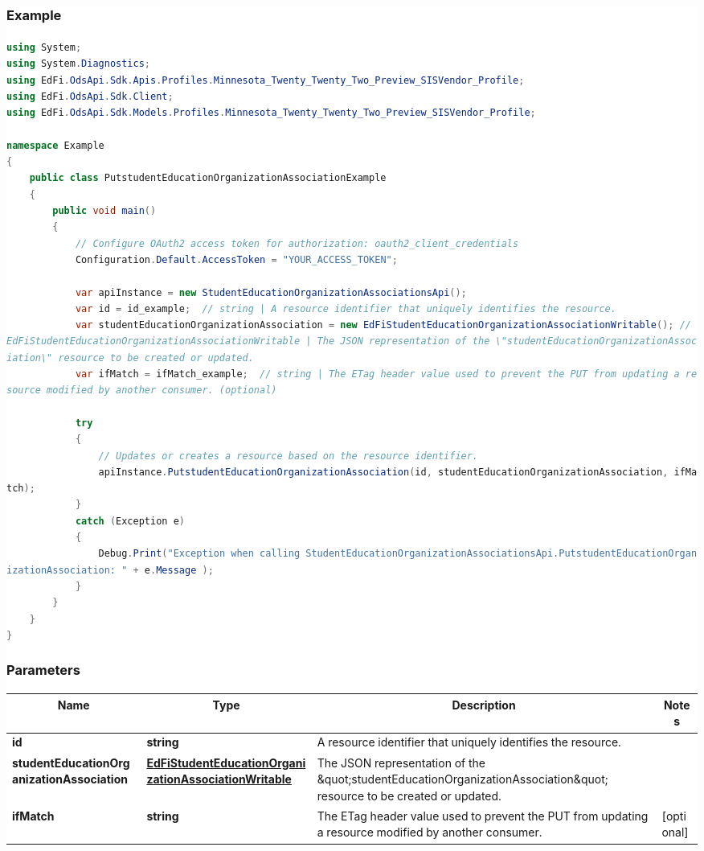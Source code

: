 ### Example
```csharp
using System;
using System.Diagnostics;
using EdFi.OdsApi.Sdk.Apis.Profiles.Minnesota_Twenty_Twenty_Two_Preview_SISVendor_Profile;
using EdFi.OdsApi.Sdk.Client;
using EdFi.OdsApi.Sdk.Models.Profiles.Minnesota_Twenty_Twenty_Two_Preview_SISVendor_Profile;

namespace Example
{
    public class PutstudentEducationOrganizationAssociationExample
    {
        public void main()
        {
            // Configure OAuth2 access token for authorization: oauth2_client_credentials
            Configuration.Default.AccessToken = "YOUR_ACCESS_TOKEN";

            var apiInstance = new StudentEducationOrganizationAssociationsApi();
            var id = id_example;  // string | A resource identifier that uniquely identifies the resource.
            var studentEducationOrganizationAssociation = new EdFiStudentEducationOrganizationAssociationWritable(); // EdFiStudentEducationOrganizationAssociationWritable | The JSON representation of the \"studentEducationOrganizationAssociation\" resource to be created or updated.
            var ifMatch = ifMatch_example;  // string | The ETag header value used to prevent the PUT from updating a resource modified by another consumer. (optional) 

            try
            {
                // Updates or creates a resource based on the resource identifier.
                apiInstance.PutstudentEducationOrganizationAssociation(id, studentEducationOrganizationAssociation, ifMatch);
            }
            catch (Exception e)
            {
                Debug.Print("Exception when calling StudentEducationOrganizationAssociationsApi.PutstudentEducationOrganizationAssociation: " + e.Message );
            }
        }
    }
}
```

### Parameters

Name | Type | Description  | Notes
------------- | ------------- | ------------- | -------------
 **id** | **string**| A resource identifier that uniquely identifies the resource. | 
 **studentEducationOrganizationAssociation** | [**EdFiStudentEducationOrganizationAssociationWritable**](EdFiStudentEducationOrganizationAssociationWritable.md)| The JSON representation of the \&quot;studentEducationOrganizationAssociation\&quot; resource to be created or updated. | 
 **ifMatch** | **string**| The ETag header value used to prevent the PUT from updating a resource modified by another consumer. | [optional] 

